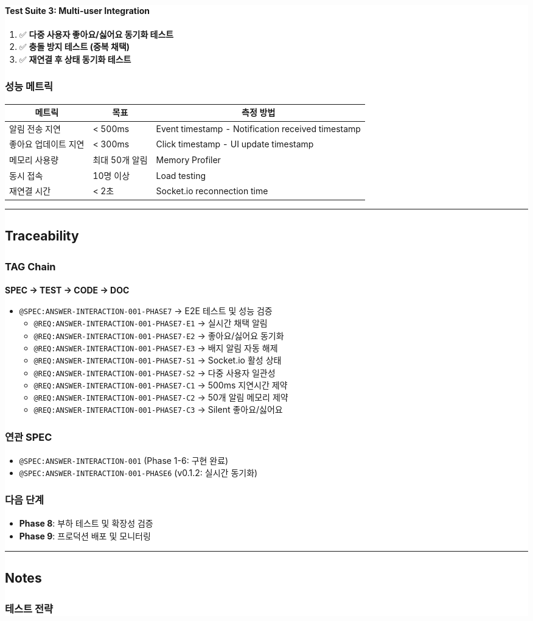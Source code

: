 #### Test Suite 3: Multi-user Integration

1. ✅ **다중 사용자 좋아요/싫어요 동기화 테스트**
2. ✅ **충돌 방지 테스트 (중복 채택)**
3. ✅ **재연결 후 상태 동기화 테스트**

### 성능 메트릭

| 메트릭               | 목표           | 측정 방법                                         |
| -------------------- | -------------- | ------------------------------------------------- |
| 알림 전송 지연       | < 500ms        | Event timestamp - Notification received timestamp |
| 좋아요 업데이트 지연 | < 300ms        | Click timestamp - UI update timestamp             |
| 메모리 사용량        | 최대 50개 알림 | Memory Profiler                                   |
| 동시 접속            | 10명 이상      | Load testing                                      |
| 재연결 시간          | < 2초          | Socket.io reconnection time                       |

---

## Traceability

### TAG Chain

**SPEC → TEST → CODE → DOC**

- `@SPEC:ANSWER-INTERACTION-001-PHASE7` → E2E 테스트 및 성능 검증
  - `@REQ:ANSWER-INTERACTION-001-PHASE7-E1` → 실시간 채택 알림
  - `@REQ:ANSWER-INTERACTION-001-PHASE7-E2` → 좋아요/싫어요 동기화
  - `@REQ:ANSWER-INTERACTION-001-PHASE7-E3` → 배지 알림 자동 해제
  - `@REQ:ANSWER-INTERACTION-001-PHASE7-S1` → Socket.io 활성 상태
  - `@REQ:ANSWER-INTERACTION-001-PHASE7-S2` → 다중 사용자 일관성
  - `@REQ:ANSWER-INTERACTION-001-PHASE7-C1` → 500ms 지연시간 제약
  - `@REQ:ANSWER-INTERACTION-001-PHASE7-C2` → 50개 알림 메모리 제약
  - `@REQ:ANSWER-INTERACTION-001-PHASE7-C3` → Silent 좋아요/싫어요

### 연관 SPEC

- `@SPEC:ANSWER-INTERACTION-001` (Phase 1-6: 구현 완료)
- `@SPEC:ANSWER-INTERACTION-001-PHASE6` (v0.1.2: 실시간 동기화)

### 다음 단계

- **Phase 8**: 부하 테스트 및 확장성 검증
- **Phase 9**: 프로덕션 배포 및 모니터링

---

## Notes

### 테스트 전략
